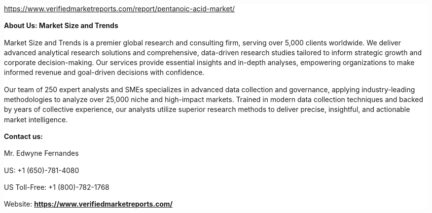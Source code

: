 <a href="https://www.verifiedmarketreports.com/report/pentanoic-acid-market/">https://www.verifiedmarketreports.com/report/pentanoic-acid-market/</a></strong></p><p><strong>About Us: Market Size and Trends</strong></p><p>Market Size and Trends is a premier global research and consulting firm, serving over 5,000 clients worldwide. We deliver advanced analytical research solutions and comprehensive, data-driven research studies tailored to inform strategic growth and corporate decision-making. Our services provide essential insights and in-depth analyses, empowering organizations to make informed revenue and goal-driven decisions with confidence.</p><p>Our team of 250 expert analysts and SMEs specializes in advanced data collection and governance, applying industry-leading methodologies to analyze over 25,000 niche and high-impact markets. Trained in modern data collection techniques and backed by years of collective experience, our analysts utilize superior research methods to deliver precise, insightful, and actionable market intelligence.</p><p><strong>Contact us:</strong></p><p>Mr. Edwyne Fernandes</p><p>US: +1 (650)-781-4080</p><p>US Toll-Free: +1 (800)-782-1768</p><p>Website: <strong><a href="https://www.verifiedmarketreports.com/">https://www.verifiedmarketreports.com/</a></strong></p>
